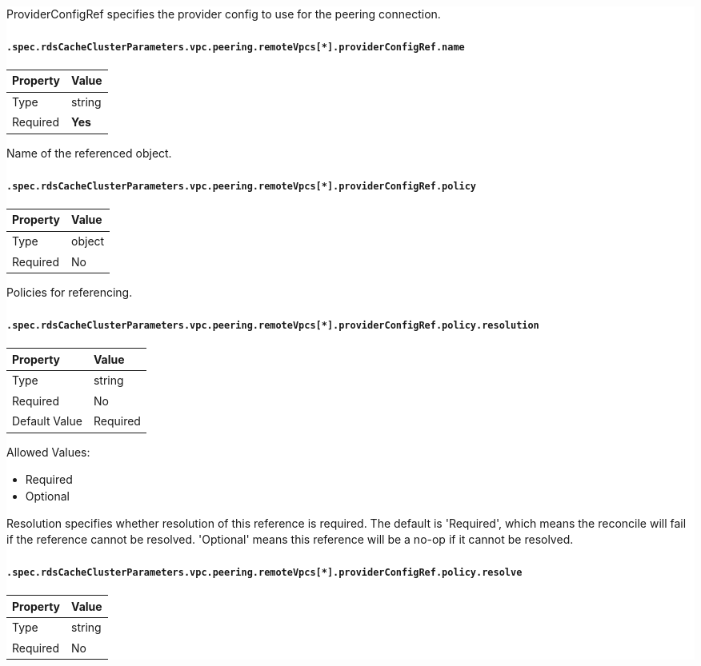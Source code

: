 ProviderConfigRef specifies the provider config to use for the peering
connection.

#### `.spec.rdsCacheClusterParameters.vpc.peering.remoteVpcs[*].providerConfigRef.name`

|Property |Value    |
|:--------|:--------|
|Type     |string|
|Required |**Yes**|

Name of the referenced object.

#### `.spec.rdsCacheClusterParameters.vpc.peering.remoteVpcs[*].providerConfigRef.policy`

|Property |Value    |
|:--------|:--------|
|Type     |object|
|Required |No|

Policies for referencing.

#### `.spec.rdsCacheClusterParameters.vpc.peering.remoteVpcs[*].providerConfigRef.policy.resolution`

|Property |Value    |
|:--------|:--------|
|Type     |string|
|Required |No|
|Default Value|Required|

Allowed Values:

- Required
- Optional

Resolution specifies whether resolution of this reference is required.
The default is 'Required', which means the reconcile will fail if the
reference cannot be resolved. 'Optional' means this reference will be
a no-op if it cannot be resolved.

#### `.spec.rdsCacheClusterParameters.vpc.peering.remoteVpcs[*].providerConfigRef.policy.resolve`

|Property |Value    |
|:--------|:--------|
|Type     |string|
|Required |No|
